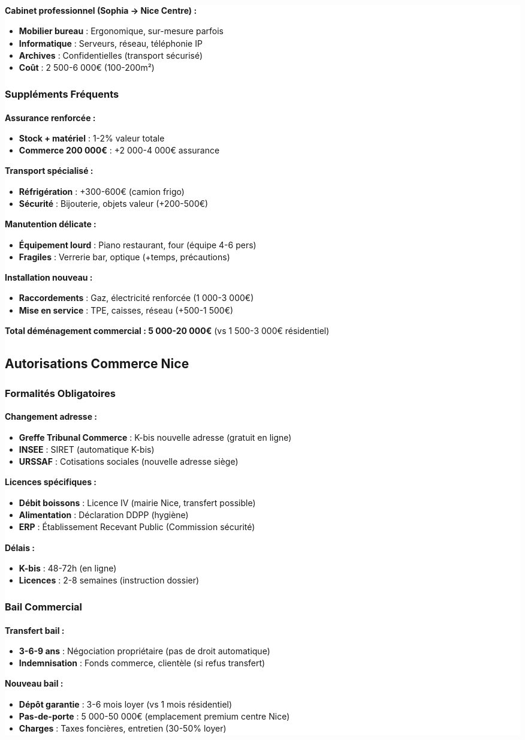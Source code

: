 **Cabinet professionnel (Sophia → Nice Centre) :**
- **Mobilier bureau** : Ergonomique, sur-mesure parfois
- **Informatique** : Serveurs, réseau, téléphonie IP
- **Archives** : Confidentielles (transport sécurisé)
- **Coût** : 2 500-6 000€ (100-200m²)

### Suppléments Fréquents

**Assurance renforcée :**
- **Stock + matériel** : 1-2% valeur totale
- **Commerce 200 000€** : +2 000-4 000€ assurance

**Transport spécialisé :**
- **Réfrigération** : +300-600€ (camion frigo)
- **Sécurité** : Bijouterie, objets valeur (+200-500€)

**Manutention délicate :**
- **Équipement lourd** : Piano restaurant, four (équipe 4-6 pers)
- **Fragiles** : Verrerie bar, optique (+temps, précautions)

**Installation nouveau :**
- **Raccordements** : Gaz, électricité renforcée (1 000-3 000€)
- **Mise en service** : TPE, caisses, réseau (+500-1 500€)

**Total déménagement commercial : 5 000-20 000€** (vs 1 500-3 000€ résidentiel)

## Autorisations Commerce Nice

### Formalités Obligatoires

**Changement adresse :**
- **Greffe Tribunal Commerce** : K-bis nouvelle adresse (gratuit en ligne)
- **INSEE** : SIRET (automatique K-bis)
- **URSSAF** : Cotisations sociales (nouvelle adresse siège)

**Licences spécifiques :**
- **Débit boissons** : Licence IV (mairie Nice, transfert possible)
- **Alimentation** : Déclaration DDPP (hygiène)
- **ERP** : Établissement Recevant Public (Commission sécurité)

**Délais :**
- **K-bis** : 48-72h (en ligne)
- **Licences** : 2-8 semaines (instruction dossier)

### Bail Commercial

**Transfert bail :**
- **3-6-9 ans** : Négociation propriétaire (pas de droit automatique)
- **Indemnisation** : Fonds commerce, clientèle (si refus transfert)

**Nouveau bail :**
- **Dépôt garantie** : 3-6 mois loyer (vs 1 mois résidentiel)
- **Pas-de-porte** : 5 000-50 000€ (emplacement premium centre Nice)
- **Charges** : Taxes foncières, entretien (30-50% loyer)

